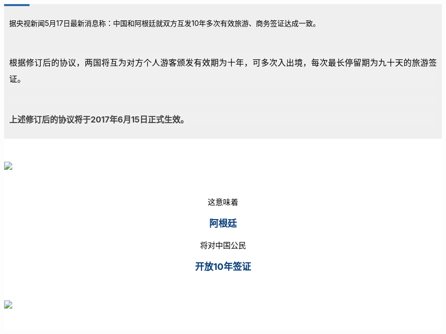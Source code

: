 <section class="Powered-by-XIUMI V5" powered-by="xiumi.us" style="box-sizing: border-box;"><section class="" style="margin-top: 10px; margin-bottom: 10px; box-sizing: border-box;"><section class="" style="width: 556px; transform: rotate(0deg); box-sizing: border-box;"><section style="width: 50px; height: 4px; background-color: rgb(47, 106, 169); box-sizing: border-box;"></section></section><section class="" style="margin-top: -4px; padding: 10px; background-color: rgb(239, 239, 239); box-sizing: border-box;"><section class="Powered-by-XIUMI V5" powered-by="xiumi.us" style="box-sizing: border-box;"><section class="" style="box-sizing: border-box;"><section class="" style="line-height: 2; letter-spacing: 0px; box-sizing: border-box;"><p style="box-sizing: border-box; line-height: 2em;"><span style="color: rgb(0, 0, 0);">据央视新闻5月17日最新消息称：<span style="letter-spacing: 0px;">中国和阿根廷就双方互发10年多次有效旅游、商务签证达成一致。</span></span></p><p style="box-sizing: border-box; line-height: normal;"><br></p><p style="max-width: 100%; min-height: 1em; color: rgb(62, 62, 62); font-size: 16px; white-space: normal; text-align: justify; line-height: 2em; box-sizing: border-box !important; word-wrap: break-word !important; background-color: rgb(240, 240, 240);"><span style="color: rgb(0, 0, 0);">根据修订后的协议，两国将互为对方个人游客颁发有效期为十年，可多次入出境，每次最长停留期为九十天的旅游签证。</span></p><p style="max-width: 100%; min-height: 1em; color: rgb(62, 62, 62); font-size: 16px; white-space: normal; text-align: justify; line-height: normal; box-sizing: border-box !important; word-wrap: break-word !important; background-color: rgb(240, 240, 240);"><span style="letter-spacing: 0px;"><br></span></p><p style="max-width: 100%; min-height: 1em; color: rgb(62, 62, 62); font-size: 16px; line-height: 24px; white-space: normal; text-align: justify; box-sizing: border-box !important; word-wrap: break-word !important; background-color: rgb(240, 240, 240);"><strong><span style="letter-spacing: 0px;">上述修订后的协议将于2017年6月15日正式生效。</span></strong></p></section></section></section></section></section></section></section><p style="white-space: normal; line-height: normal;"><br></p><p style="white-space: normal;"><img data-s="300,640" data-type="jpeg" data-src="http://mmbiz.qpic.cn/mmbiz_jpg/ETbiaorr6E4JpBuhO5VsDDt9oM1FxGz1XZxfibUL4MdCozyNPmunFgnCbsoNa5P47gJ1WYQmdwukR4LBeibrQaPicg/0?wx_fmt=jpeg" data-ratio="0.25" data-w="900" src="./images/image_4.jpg"></p><p style="margin-right: 0.5em; margin-left: 0.5em; white-space: normal; max-width: 100%; min-height: 1em; color: rgb(62, 62, 62); line-height: normal;"><br></p><p style="margin-right: 0.5em; margin-left: 0.5em; white-space: normal; max-width: 100%; min-height: 1em; color: rgb(62, 62, 62); text-align: center; line-height: 2em;"><span style="max-width: 100%; line-height: 22.5px; font-size: 15px; color: rgb(0, 0, 0); box-sizing: border-box !important; word-wrap: break-word !important;">这意味着</span></p><p style="margin-right: 0.5em; margin-left: 0.5em; white-space: normal; max-width: 100%; min-height: 1em; color: rgb(62, 62, 62); text-align: center; line-height: 2em;"><span style="font-size: 18px; color: rgb(6, 61, 120);"><strong><span style="max-width: 100%; line-height: 22.5px; box-sizing: border-box !important; word-wrap: break-word !important;">阿根廷</span></strong></span></p><p style="margin-right: 0.5em; margin-left: 0.5em; white-space: normal; max-width: 100%; min-height: 1em; color: rgb(62, 62, 62); text-align: center; line-height: 2em;"><span style="max-width: 100%; line-height: 22.5px; font-size: 15px; color: rgb(0, 0, 0); box-sizing: border-box !important; word-wrap: break-word !important;">将对中国公民</span></p><p style="margin-right: 0.5em; margin-left: 0.5em; white-space: normal; max-width: 100%; min-height: 1em; color: rgb(62, 62, 62); text-align: center; line-height: 2em;"><span style="font-size: 18px; color: rgb(6, 61, 120);"><strong><span style="max-width: 100%; line-height: 22.5px; box-sizing: border-box !important; word-wrap: break-word !important;">开放10年签证</span></strong></span></p><p style="margin-right: 0.5em; margin-left: 0.5em; white-space: normal; max-width: 100%; min-height: 1em; color: rgb(62, 62, 62); text-align: center; line-height: normal;"><span style="max-width: 100%; line-height: 22.5px; font-size: 15px; color: rgb(0, 0, 0); box-sizing: border-box !important; word-wrap: break-word !important;">&nbsp;</span></p><p style="white-space: normal;"><img data-s="300,640" data-type="jpeg" data-src="http://mmbiz.qpic.cn/mmbiz_jpg/ETbiaorr6E4JpBuhO5VsDDt9oM1FxGz1XhsMytPtoLicZpvOicoIBGpE1QoUkicSiaKPg5yX6ZSCWuiaYyHdGJcfdM2A/0?wx_fmt=jpeg" data-ratio="0.5533333333333333" data-w="600" src="./images/image_5.jpg"></p><p style="margin-right: 0.5em; margin-left: 0.5em; white-space: normal; max-width: 100%; min-height: 1em; color: rgb(62, 62, 62); text-align: center; line-height: normal;"><span style="max-width: 100%; line-height: 22.5px; font-size: 15px; color: rgb(0, 0, 0); box-sizing: border-box !important; word-wrap: break-word !important;"></span><br></p>